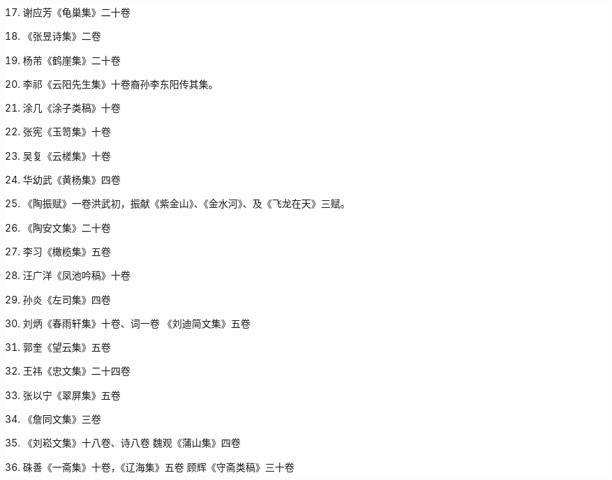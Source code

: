 17. <span id="志第七十五_艺文四-17"></span>
谢应芳《龟巢集》二十卷

18. <span id="志第七十五_艺文四-18"></span>
《张昱诗集》二卷

19. <span id="志第七十五_艺文四-19"></span>
杨芾《鹤崖集》二十卷

20. <span id="志第七十五_艺文四-20"></span>
李祁《云阳先生集》十卷裔孙李东阳传其集。

21. <span id="志第七十五_艺文四-21"></span>
涂几《涂子类稿》十卷

22. <span id="志第七十五_艺文四-22"></span>
张宪《玉笥集》十卷

23. <span id="志第七十五_艺文四-23"></span>
吴复《云槎集》十卷

24. <span id="志第七十五_艺文四-24"></span>
华幼武《黄杨集》四卷

25. <span id="志第七十五_艺文四-25"></span>
《陶振赋》一卷洪武初，振献《紫金山》、《金水河》、及《飞龙在天》三赋。

26. <span id="志第七十五_艺文四-26"></span>
《陶安文集》二十卷

27. <span id="志第七十五_艺文四-27"></span>
李习《橄榄集》五卷

28. <span id="志第七十五_艺文四-28"></span>
汪广洋《凤池吟稿》十卷

29. <span id="志第七十五_艺文四-29"></span>
孙炎《左司集》四卷

30. <span id="志第七十五_艺文四-30"></span>
刘炳《春雨轩集》十卷、词一卷 《刘迪简文集》五卷

31. <span id="志第七十五_艺文四-31"></span>
郭奎《望云集》五卷

32. <span id="志第七十五_艺文四-32"></span>
王祎《忠文集》二十四卷

33. <span id="志第七十五_艺文四-33"></span>
张以宁《翠屏集》五卷

34. <span id="志第七十五_艺文四-34"></span>
《詹同文集》三卷

35. <span id="志第七十五_艺文四-35"></span>
《刘崧文集》十八卷、诗八卷 魏观《蒲山集》四卷

36. <span id="志第七十五_艺文四-36"></span>
硃善《一斋集》十卷，《辽海集》五卷 顾辉《守斋类稿》三十卷

